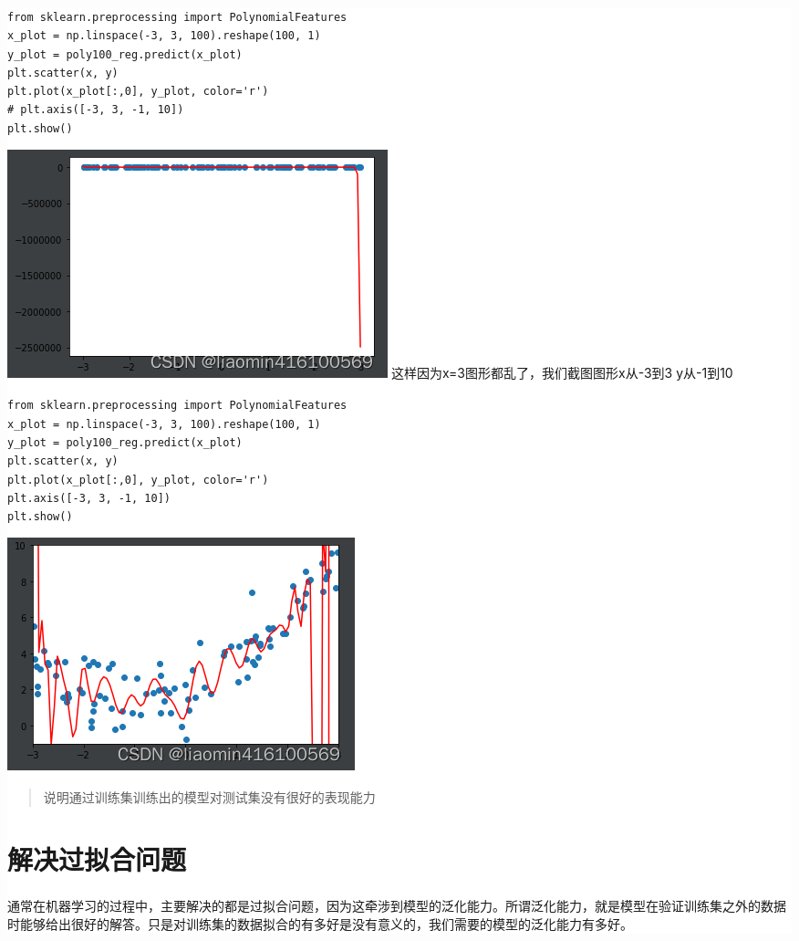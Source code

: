 ```
from sklearn.preprocessing import PolynomialFeatures
x_plot = np.linspace(-3, 3, 100).reshape(100, 1)
y_plot = poly100_reg.predict(x_plot)
plt.scatter(x, y)
plt.plot(x_plot[:,0], y_plot, color='r')
# plt.axis([-3, 3, -1, 10])
plt.show()
```
![在这里插入图片描述](/docs/images/content/programming/ai/machine_learning/algorithms/action_08_multinomial.md.images/331ae065da11cff0f94bb5f7510e387b.png)
这样因为x=3图形都乱了，我们截图图形x从-3到3 y从-1到10

```
from sklearn.preprocessing import PolynomialFeatures
x_plot = np.linspace(-3, 3, 100).reshape(100, 1)
y_plot = poly100_reg.predict(x_plot)
plt.scatter(x, y)
plt.plot(x_plot[:,0], y_plot, color='r')
plt.axis([-3, 3, -1, 10])
plt.show()
```
![在这里插入图片描述](/docs/images/content/programming/ai/machine_learning/algorithms/action_08_multinomial.md.images/b31d9b79618684d2ee6409a2b8af1032.png)
>说明通过训练集训练出的模型对测试集没有很好的表现能力
# 解决过拟合问题
通常在机器学习的过程中，主要解决的都是过拟合问题，因为这牵涉到模型的泛化能力。所谓泛化能力，就是模型在验证训练集之外的数据时能够给出很好的解答。只是对训练集的数据拟合的有多好是没有意义的，我们需要的模型的泛化能力有多好。
